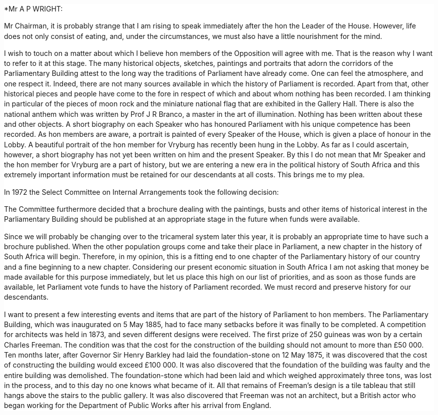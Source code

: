 </speech>

<speech by="#wright">

<from>*Mr <person refersTo="hansard_za">A P WRIGHT</person>:</from>

<p>Mr Chairman, it is probably strange that I am rising to speak immediately after the hon the Leader of the House. However, life does not only consist of eating, and, under the circumstances, we must also have a little nourishment for the mind.</p>

<p>I wish to touch on a matter about which I believe hon members of the Opposition will agree with me. That is the reason why I want to refer to it at this stage. The many historical objects, sketches, paintings and portraits that adorn the corridors of the Parliamentary Building attest to the long way the traditions of Parliament have already come. One can feel the atmosphere, and one respect it. Indeed, there are not many sources available in which the history of Parliament is recorded. Apart from that, other historical pieces and people have come to the fore in respect of which and about whom nothing has been recorded. I am thinking in particular of the pieces of moon rock and the miniature national flag that are exhibited in the Gallery Hall. There is also the national anthem which was written by Prof J R Branco, a master in the art of illumination. Nothing has been written about these and other objects. A short biography on each Speaker who has honoured Parliament with his unique competence has been recorded. As hon members are aware, a portrait is painted of every Speaker of the House, which is given a place of honour in the Lobby. A beautiful portrait of the hon member for Vryburg has recently been hung in the Lobby. As far as I could ascertain, however, a short biography has not yet been written on him and the present Speaker. By this I do not mean that Mr Speaker and the hon member for Vryburg are a part of history, but we are entering a new era in the political history of South Africa and this extremely important information must be retained for our descendants at all costs. This brings me to my plea.</p>

<p>In 1972 the Select Committee on Internal Arrangements took the following decision:</p>

<block name="quote">The Committee furthermore decided that a brochure dealing with the paintings, <span class="col_4611-4612" refersTo="page_0978"/>busts and other items of historical interest in the Parliamentary Building should be published at an appropriate stage in the future when funds were available.</block>

<p>Since we will probably be changing over to the tricameral system later this year, it is probably an appropriate time to have such a brochure published. When the other population groups come and take their place in Parliament, a new chapter in the history of South Africa will begin. Therefore, in my opinion, this is a fitting end to one chapter of the Parliamentary history of our country and a fine beginning to a new chapter. Considering our present economic situation in South Africa I am not asking that money be made available for this purpose immediately, but let us place this high on our list of priorities, and as soon as those funds are available, let Parliament vote funds to have the history of Parliament recorded. We must record and preserve history for our descendants.</p>

<p>I want to present a few interesting events and items that are part of the history of Parliament to hon members. The Parliamentary Building, which was inaugurated on 5 May 1885, had to face many setbacks before it was finally to be completed. A competition for architects was held in 1873, and seven different designs were received. The first prize of 250 guineas was won by a certain Charles Freeman. The condition was that the cost for the construction of the building should not amount to more than &#x00A3;50 000. Ten months later, after Governor Sir Henry Barkley had laid the foundation-stone on 12 May 1875, it was discovered that the cost of constructing the building would exceed &#x00A3;100 000. It was also discovered that the foundation of the building was faulty and the entire building was demolished. The foundation-stone which had been laid and which weighed approximately three tons, was lost in the process, and to this day no one knows what became of it. All that remains of Freeman&#x2019;s design is a tile tableau that still hangs above the stairs to the public gallery. It was also discovered that Freeman was not an architect, but a British actor who began working for the Department of Public Works after his arrival from England.</p>
